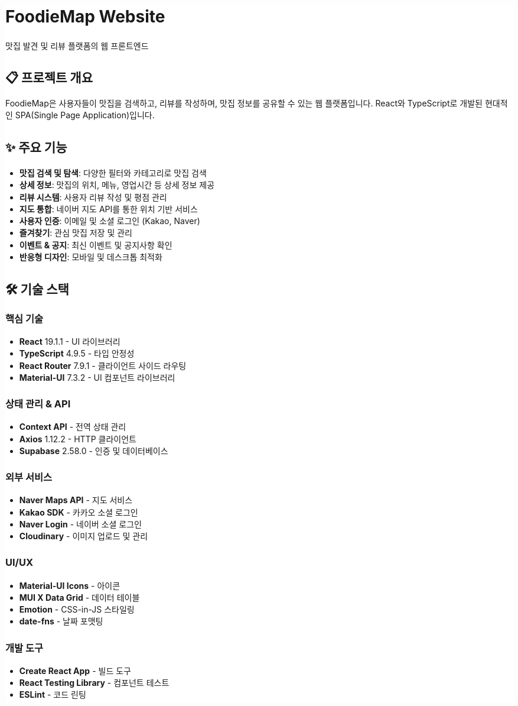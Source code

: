 # FoodieMap Website

맛집 발견 및 리뷰 플랫폼의 웹 프론트엔드

## 📋 프로젝트 개요

FoodieMap은 사용자들이 맛집을 검색하고, 리뷰를 작성하며, 맛집 정보를 공유할 수 있는 웹 플랫폼입니다. React와 TypeScript로 개발된 현대적인 SPA(Single Page Application)입니다.

## ✨ 주요 기능

- **맛집 검색 및 탐색**: 다양한 필터와 카테고리로 맛집 검색
- **상세 정보**: 맛집의 위치, 메뉴, 영업시간 등 상세 정보 제공
- **리뷰 시스템**: 사용자 리뷰 작성 및 평점 관리
- **지도 통합**: 네이버 지도 API를 통한 위치 기반 서비스
- **사용자 인증**: 이메일 및 소셜 로그인 (Kakao, Naver)
- **즐겨찾기**: 관심 맛집 저장 및 관리
- **이벤트 & 공지**: 최신 이벤트 및 공지사항 확인
- **반응형 디자인**: 모바일 및 데스크톱 최적화

## 🛠️ 기술 스택

### 핵심 기술
- **React** 19.1.1 - UI 라이브러리
- **TypeScript** 4.9.5 - 타입 안정성
- **React Router** 7.9.1 - 클라이언트 사이드 라우팅
- **Material-UI** 7.3.2 - UI 컴포넌트 라이브러리

### 상태 관리 & API
- **Context API** - 전역 상태 관리
- **Axios** 1.12.2 - HTTP 클라이언트
- **Supabase** 2.58.0 - 인증 및 데이터베이스

### 외부 서비스
- **Naver Maps API** - 지도 서비스
- **Kakao SDK** - 카카오 소셜 로그인
- **Naver Login** - 네이버 소셜 로그인
- **Cloudinary** - 이미지 업로드 및 관리

### UI/UX
- **Material-UI Icons** - 아이콘
- **MUI X Data Grid** - 데이터 테이블
- **Emotion** - CSS-in-JS 스타일링
- **date-fns** - 날짜 포맷팅

### 개발 도구
- **Create React App** - 빌드 도구
- **React Testing Library** - 컴포넌트 테스트
- **ESLint** - 코드 린팅
